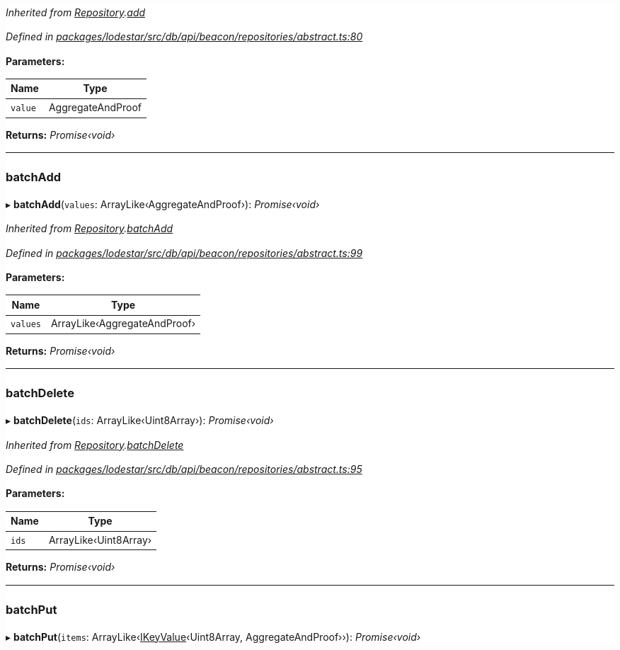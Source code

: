 *Inherited from [Repository](_db_api_beacon_repositories_abstract_.repository.md).[add](_db_api_beacon_repositories_abstract_.repository.md#add)*

*Defined in [packages/lodestar/src/db/api/beacon/repositories/abstract.ts:80](https://github.com/ChainSafe/lodestar/blob/1c1c1df91/packages/lodestar/src/db/api/beacon/repositories/abstract.ts#L80)*

**Parameters:**

Name | Type |
------ | ------ |
`value` | AggregateAndProof |

**Returns:** *Promise‹void›*

___

###  batchAdd

▸ **batchAdd**(`values`: ArrayLike‹AggregateAndProof›): *Promise‹void›*

*Inherited from [Repository](_db_api_beacon_repositories_abstract_.repository.md).[batchAdd](_db_api_beacon_repositories_abstract_.repository.md#batchadd)*

*Defined in [packages/lodestar/src/db/api/beacon/repositories/abstract.ts:99](https://github.com/ChainSafe/lodestar/blob/1c1c1df91/packages/lodestar/src/db/api/beacon/repositories/abstract.ts#L99)*

**Parameters:**

Name | Type |
------ | ------ |
`values` | ArrayLike‹AggregateAndProof› |

**Returns:** *Promise‹void›*

___

###  batchDelete

▸ **batchDelete**(`ids`: ArrayLike‹Uint8Array›): *Promise‹void›*

*Inherited from [Repository](_db_api_beacon_repositories_abstract_.repository.md).[batchDelete](_db_api_beacon_repositories_abstract_.repository.md#batchdelete)*

*Defined in [packages/lodestar/src/db/api/beacon/repositories/abstract.ts:95](https://github.com/ChainSafe/lodestar/blob/1c1c1df91/packages/lodestar/src/db/api/beacon/repositories/abstract.ts#L95)*

**Parameters:**

Name | Type |
------ | ------ |
`ids` | ArrayLike‹Uint8Array› |

**Returns:** *Promise‹void›*

___

###  batchPut

▸ **batchPut**(`items`: ArrayLike‹[IKeyValue](../interfaces/_db_controller_interface_.ikeyvalue.md)‹Uint8Array, AggregateAndProof››): *Promise‹void›*
